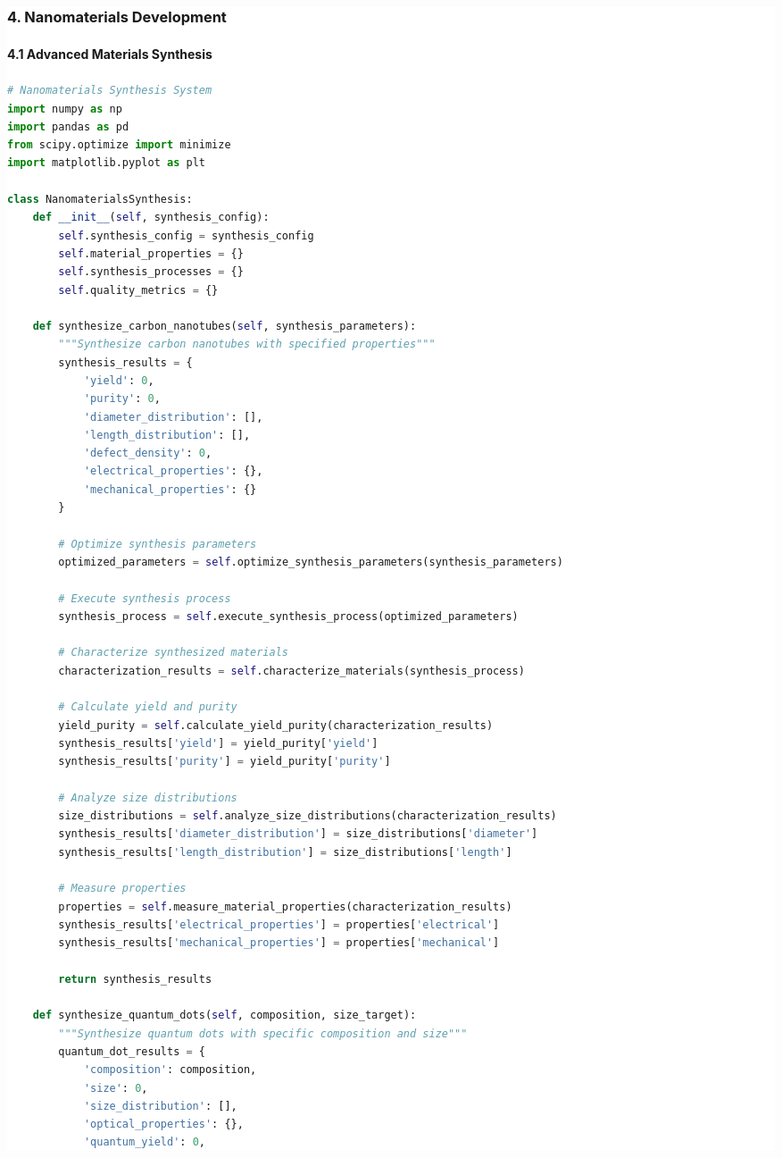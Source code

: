 ### 4. Nanomaterials Development

#### 4.1 Advanced Materials Synthesis
```python
# Nanomaterials Synthesis System
import numpy as np
import pandas as pd
from scipy.optimize import minimize
import matplotlib.pyplot as plt

class NanomaterialsSynthesis:
    def __init__(self, synthesis_config):
        self.synthesis_config = synthesis_config
        self.material_properties = {}
        self.synthesis_processes = {}
        self.quality_metrics = {}
    
    def synthesize_carbon_nanotubes(self, synthesis_parameters):
        """Synthesize carbon nanotubes with specified properties"""
        synthesis_results = {
            'yield': 0,
            'purity': 0,
            'diameter_distribution': [],
            'length_distribution': [],
            'defect_density': 0,
            'electrical_properties': {},
            'mechanical_properties': {}
        }
        
        # Optimize synthesis parameters
        optimized_parameters = self.optimize_synthesis_parameters(synthesis_parameters)
        
        # Execute synthesis process
        synthesis_process = self.execute_synthesis_process(optimized_parameters)
        
        # Characterize synthesized materials
        characterization_results = self.characterize_materials(synthesis_process)
        
        # Calculate yield and purity
        yield_purity = self.calculate_yield_purity(characterization_results)
        synthesis_results['yield'] = yield_purity['yield']
        synthesis_results['purity'] = yield_purity['purity']
        
        # Analyze size distributions
        size_distributions = self.analyze_size_distributions(characterization_results)
        synthesis_results['diameter_distribution'] = size_distributions['diameter']
        synthesis_results['length_distribution'] = size_distributions['length']
        
        # Measure properties
        properties = self.measure_material_properties(characterization_results)
        synthesis_results['electrical_properties'] = properties['electrical']
        synthesis_results['mechanical_properties'] = properties['mechanical']
        
        return synthesis_results
    
    def synthesize_quantum_dots(self, composition, size_target):
        """Synthesize quantum dots with specific composition and size"""
        quantum_dot_results = {
            'composition': composition,
            'size': 0,
            'size_distribution': [],
            'optical_properties': {},
            'quantum_yield': 0,
```